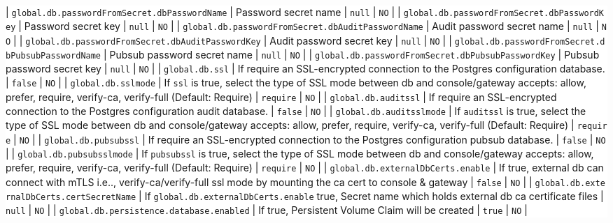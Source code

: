 | `global.db.passwordFromSecret.dbPasswordName`       | Password secret name                                                                                                                                                                               | `null`                                       | `NO`                                                                                             |
| `global.db.passwordFromSecret.dbPasswordKey`        | Password secret key                                                                                                                                                                                | `null`                                       | `NO`                                                                                             |
| `global.db.passwordFromSecret.dbAuditPasswordName`  | Audit password secret name                                                                                                                                                                         | `null`                                       | `NO`                                                                                             |
| `global.db.passwordFromSecret.dbAuditPasswordKey`   | Audit password secret key                                                                                                                                                                          | `null`                                       | `NO`                                                                                             |
| `global.db.passwordFromSecret.dbPubsubPasswordName` | Pubsub password secret name                                                                                                                                                                        | `null`                                       | `NO`                                                                                             |
| `global.db.passwordFromSecret.dbPubsubPasswordKey`  | Pubsub password secret key                                                                                                                                                                         | `null`                                       | `NO`                                                                                             |
| `global.db.ssl`                                     | If require an SSL-encrypted connection to the Postgres configuration database.                                                                                                                     | 	`false`                                     | `NO`                                                                                             |
| `global.db.sslmode`                                 | If `ssl` is true, select the type of SSL mode between db and console/gateway  accepts: allow, prefer, require, verify-ca, verify-full (Default: Require)                                           | `require`                                    | `NO`                                                                                             |
| `global.db.auditssl`                                | If require an SSL-encrypted connection to the Postgres configuration audit database.                                                                                                               | 	`false`                                     | `NO`                                                                                             |
| `global.db.auditsslmode`                            | If `auditssl` is true, select the type of SSL mode between db and console/gateway  accepts: allow, prefer, require, verify-ca, verify-full (Default: Require)                                      | `require`                                    | `NO`                                                                                             |
| `global.db.pubsubssl`                               | If require an SSL-encrypted connection to the Postgres configuration pubsub database.                                                                                                              | 	`false`                                     | `NO`                                                                                             |
| `global.db.pubsubsslmode`                           | If `pubsubssl` is true, select the type of SSL mode between db and console/gateway  accepts: allow, prefer, require, verify-ca, verify-full (Default: Require)                                     | `require`                                    | `NO`                                                                                             |
| `global.db.externalDbCerts.enable`                  | If true, external db can connect with mTLS i.e.., verify-ca/verify-full ssl mode by mounting the ca cert to console & gateway                                                                      | `false`                                      | `NO`                                                                                             |
| `global.db.externalDbCerts.certSecretName`          | If `global.db.externalDbCerts.enable` true, Secret name which holds external db ca certificate files                                                                                               | `null`                                       | `NO`                                                                                             |
| `global.db.persistence.database.enabled`            | If true, Persistent Volume Claim will be created                                                                                                                                                   | 	`true`                                      | `NO`                                                                                             |